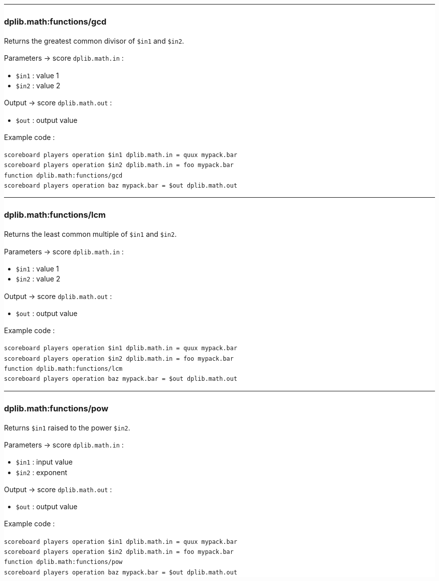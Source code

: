 ***

### dplib.math:functions/**gcd**
Returns the greatest common divisor of `$in1` and `$in2`.

Parameters -> score `dplib.math.in` :  
- `$in1` : value 1  
- `$in2` : value 2  

Output -> score `dplib.math.out` :  
- `$out` : output value  

Example code :  
```mcfunction
scoreboard players operation $in1 dplib.math.in = quux mypack.bar
scoreboard players operation $in2 dplib.math.in = foo mypack.bar
function dplib.math:functions/gcd
scoreboard players operation baz mypack.bar = $out dplib.math.out
```

***

### dplib.math:functions/**lcm**
Returns the least common multiple of `$in1` and `$in2`.  

Parameters -> score `dplib.math.in` :  
- `$in1` : value 1  
- `$in2` : value 2  

Output -> score `dplib.math.out` :  
- `$out` : output value  

Example code :  
```mcfunction
scoreboard players operation $in1 dplib.math.in = quux mypack.bar
scoreboard players operation $in2 dplib.math.in = foo mypack.bar
function dplib.math:functions/lcm
scoreboard players operation baz mypack.bar = $out dplib.math.out
```

***

### dplib.math:functions/**pow**
Returns `$in1` raised to the power `$in2`.  

Parameters -> score `dplib.math.in` :  
- `$in1` : input value  
- `$in2` : exponent  

Output -> score `dplib.math.out` :  
- `$out` : output value  

Example code :  
```mcfunction
scoreboard players operation $in1 dplib.math.in = quux mypack.bar
scoreboard players operation $in2 dplib.math.in = foo mypack.bar
function dplib.math:functions/pow
scoreboard players operation baz mypack.bar = $out dplib.math.out
```
